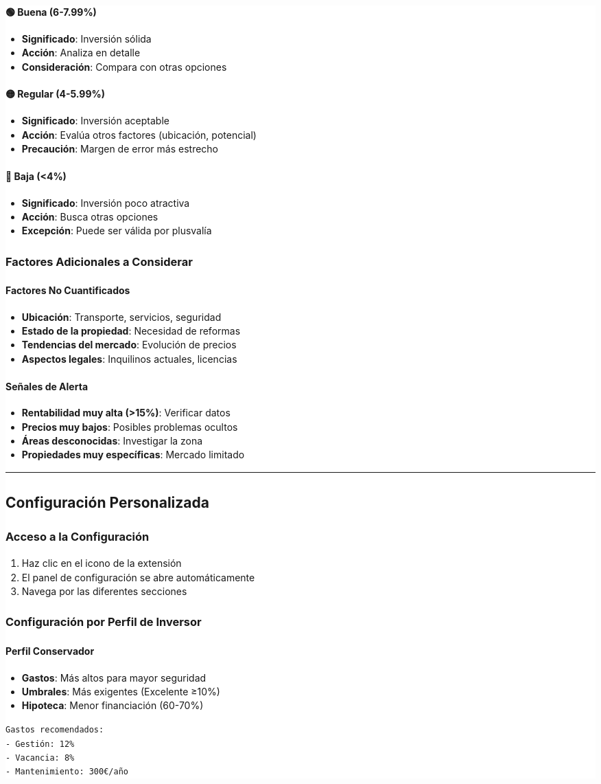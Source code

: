 #### 🟢 Buena (6-7.99%)
- **Significado**: Inversión sólida
- **Acción**: Analiza en detalle
- **Consideración**: Compara con otras opciones

#### 🟡 Regular (4-5.99%)
- **Significado**: Inversión aceptable
- **Acción**: Evalúa otros factores (ubicación, potencial)
- **Precaución**: Margen de error más estrecho

#### 🔴 Baja (<4%)
- **Significado**: Inversión poco atractiva
- **Acción**: Busca otras opciones
- **Excepción**: Puede ser válida por plusvalía

### Factores Adicionales a Considerar

#### Factores No Cuantificados
- **Ubicación**: Transporte, servicios, seguridad
- **Estado de la propiedad**: Necesidad de reformas
- **Tendencias del mercado**: Evolución de precios
- **Aspectos legales**: Inquilinos actuales, licencias

#### Señales de Alerta
- **Rentabilidad muy alta (>15%)**: Verificar datos
- **Precios muy bajos**: Posibles problemas ocultos
- **Áreas desconocidas**: Investigar la zona
- **Propiedades muy específicas**: Mercado limitado

---

## Configuración Personalizada

### Acceso a la Configuración

1. Haz clic en el icono de la extensión
2. El panel de configuración se abre automáticamente
3. Navega por las diferentes secciones

### Configuración por Perfil de Inversor

#### Perfil Conservador
- **Gastos**: Más altos para mayor seguridad
- **Umbrales**: Más exigentes (Excelente ≥10%)
- **Hipoteca**: Menor financiación (60-70%)

```
Gastos recomendados:
- Gestión: 12%
- Vacancia: 8%
- Mantenimiento: 300€/año
```
